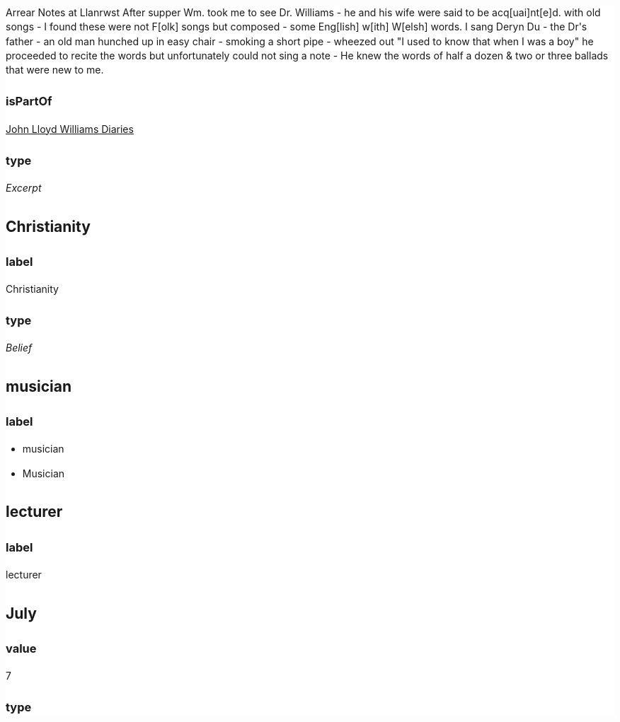 
<p>Arrear Notes at Llanrwst After supper Wm. took me to see Dr. Williams - he and his wife were said to be acq[uai]nt[e]d. with old songs - I found these were not F[olk] songs but composed - some Eng[lish] w[ith] W[elsh] words. I sang Deryn Du - the Dr's father - an old man hunched up in easy chair - smoking a short pipe - wheezed out "I used to know that when I was a boy" he proceeded to recite the words but unfortunately could not sing a note - He knew the words of half a dozen &amp; two or three ballads that were new to me.</p>

### isPartOf


[John Lloyd Williams Diaries](#John-Lloyd-Williams-Diaries)

### type


*Excerpt*

## Christianity

### label


Christianity

### type


*Belief*

## musician

### label

 - musician

 - Musician

## lecturer

### label


lecturer

## July

### value


7

### type
